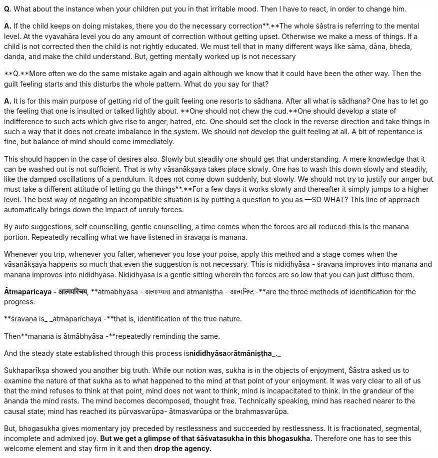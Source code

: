 **Q.** What about the instance when your children put you in that irritable mood. Then I have to react, in order to change him.

**A.** If the child keeps on doing mistakes, there you do the necessary correction**.**The whole śāstra is referring to the mental level. At the vyavahāra level you do any amount of correction without getting upset. Otherwise we make a mess of things. If a child is not corrected then the child is not rightly educated. We must tell that in many different ways like sāma, dāna, bheda, danḍa, and make the child understand. But, getting mentally worked up is not necessary

**Q.**More often we do the same mistake again and again although we know that it could have been the other way. Then the guilt feeling starts and this disturbs the whole pattern. What do you say for that?

**A.** It is for this main purpose of getting rid of the guilt feeling one resorts to sādhana. After all what is sādhana? One has to let go the feeling that one is insulted or talked lightly about. **One should not chew the cud.**One should develop a state of indifference to such acts which give rise to anger, hatred, etc. One should set the clock in the reverse direction and take things in such a way that it does not create imbalance in the system. We should not develop the guilt feeling at all. A bit of repentance is fine, but balance of mind should come immediately.

This should happen in the case of desires also. Slowly but steadily one should get that understanding. A mere knowledge that it can be washed out is not sufficient. That is why vāsanākṣaya takes place slowly. One has to wash this down slowly and steadily, like the damped oscillations of a pendulum. It does not come down suddenly, but slowly. We should not try to justify our anger but must take a different attitude of letting go the things**.**For a few days it works slowly and thereafter it simply jumps to a higher level. The best way of negating an incompatible situation is by putting a question to you as —SO WHAT? This line of approach automatically brings down the impact of unruly forces.

By auto suggestions, self counselling, gentle counselling, a time comes when the forces are all reduced-this is the manana portion. Repeatedly recalling what we have listened in śravaṇa is manana.

Whenever you trip, whenever you falter, whenever you lose your poise, apply this method and a stage comes when the vāsanākşaya happens so much that even the suggestion is not necessary. This is nididhyāsa - śravaṇa improves into manana and manana improves into nididhyāsa. Nididhyāsa is a gentle sitting wherein the forces are so low that you can just diffuse them.

**Ātmaparicaya - आत्मपरिचय**, **ātmābhyāsa - अत्माभ्यास and ātmaniṣṭha - आत्मनिष्ट -**are the three methods of identification for the progress.

**śravaṇa is_ _ātmāparichaya -**that is, identification of the true nature.

Then**manana is ātmābhyāsa -**repeatedly reminding the same. 

And the steady state established through this process is**nididhyāsa**or**ātmāniṣṭha_._**

Sukhaparīkṣa showed you another big truth. While our notion was, sukha is in the objects of enjoyment, Śāstra asked us to examine the nature of that sukha as to what happened to the mind at that point of your enjoyment. It was very clear to all of us that the mind refuses to think at that point, mind does not want to think, mind is incapacitated to think. In the grandeur of the ānanda the mind rests. The mind becomes decomposed, thought free. Technically speaking, mind has reached nearer to the causal state; mind has reached its pūrvasvarūpa- ātmasvarūpa or the brahmasvarūpa.

But, bhogasukha gives momentary joy preceded by restlessness and succeeded by restlessness. It is fractionated, segmental, incomplete and admixed joy. **But we get a glimpse of that śāśvatasukha in this bhogasukha.** Therefore one has to see this welcome element and stay firm in it and then **drop the agency.**
